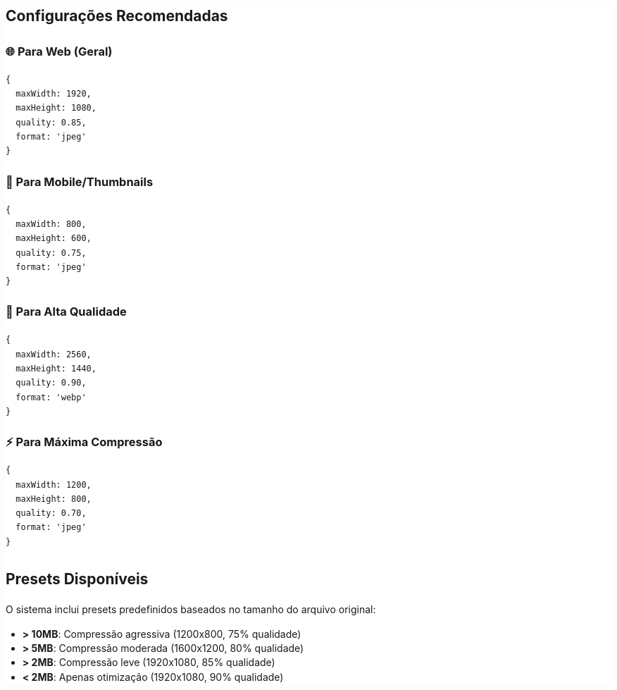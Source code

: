 ## Configurações Recomendadas

### 🌐 Para Web (Geral)
```tsx
{
  maxWidth: 1920,
  maxHeight: 1080,
  quality: 0.85,
  format: 'jpeg'
}
```

### 📱 Para Mobile/Thumbnails
```tsx
{
  maxWidth: 800,
  maxHeight: 600,
  quality: 0.75,
  format: 'jpeg'
}
```

### 🎯 Para Alta Qualidade
```tsx
{
  maxWidth: 2560,
  maxHeight: 1440,
  quality: 0.90,
  format: 'webp'
}
```

### ⚡ Para Máxima Compressão
```tsx
{
  maxWidth: 1200,
  maxHeight: 800,
  quality: 0.70,
  format: 'jpeg'
}
```

## Presets Disponíveis

O sistema inclui presets predefinidos baseados no tamanho do arquivo original:

- **> 10MB**: Compressão agressiva (1200x800, 75% qualidade)
- **> 5MB**: Compressão moderada (1600x1200, 80% qualidade)  
- **> 2MB**: Compressão leve (1920x1080, 85% qualidade)
- **< 2MB**: Apenas otimização (1920x1080, 90% qualidade)

